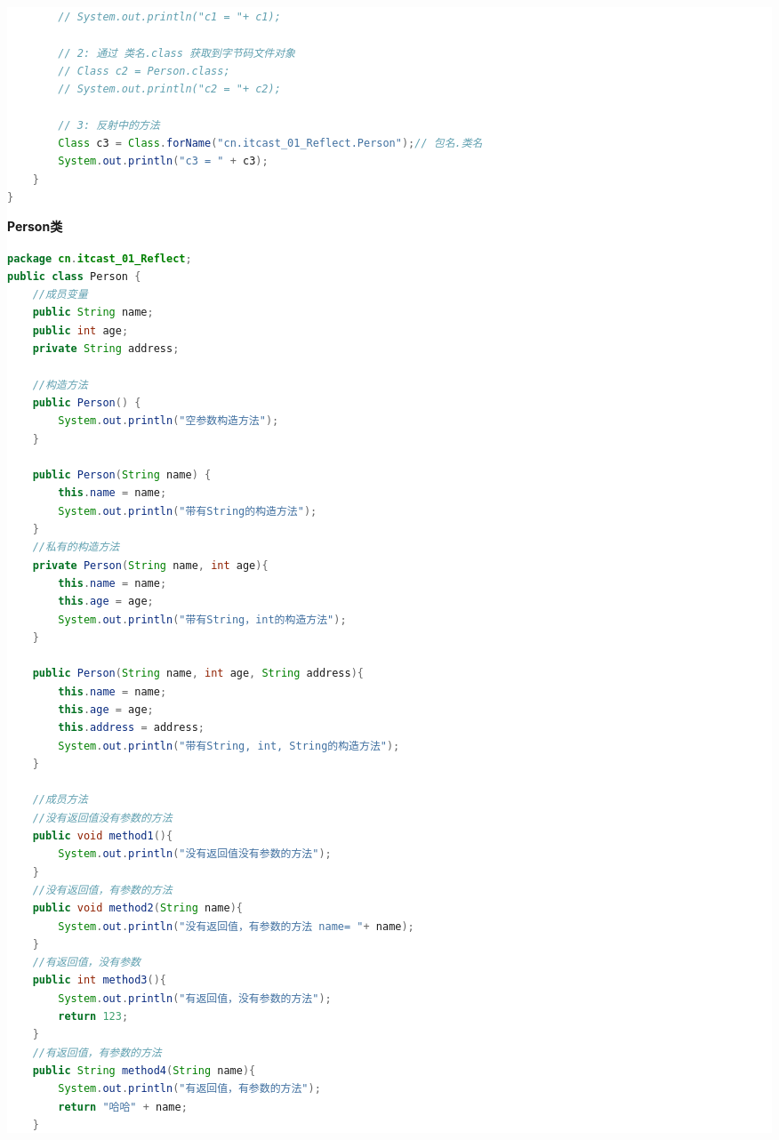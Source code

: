 ```java
		// System.out.println("c1 = "+ c1);

		// 2: 通过 类名.class 获取到字节码文件对象
		// Class c2 = Person.class;
		// System.out.println("c2 = "+ c2);

		// 3: 反射中的方法
		Class c3 = Class.forName("cn.itcast_01_Reflect.Person");// 包名.类名
		System.out.println("c3 = " + c3);
	}
}
```
**Person类**
```java
package cn.itcast_01_Reflect;
public class Person {
    //成员变量
    public String name;
    public int age;
    private String address;

    //构造方法
    public Person() {
        System.out.println("空参数构造方法");
    }
    
    public Person(String name) {
        this.name = name;
        System.out.println("带有String的构造方法");
    }
    //私有的构造方法
    private Person(String name, int age){
        this.name = name;
        this.age = age;
        System.out.println("带有String，int的构造方法");
    }
    
    public Person(String name, int age, String address){
        this.name = name;
        this.age = age;
        this.address = address;
        System.out.println("带有String, int, String的构造方法");
    }
    
    //成员方法
    //没有返回值没有参数的方法
    public void method1(){
        System.out.println("没有返回值没有参数的方法");
    }
    //没有返回值，有参数的方法
    public void method2(String name){
        System.out.println("没有返回值，有参数的方法 name= "+ name);
    }
    //有返回值，没有参数
    public int method3(){
        System.out.println("有返回值，没有参数的方法");
        return 123;
    }
    //有返回值，有参数的方法
    public String method4(String name){
        System.out.println("有返回值，有参数的方法");
        return "哈哈" + name;
    }
```